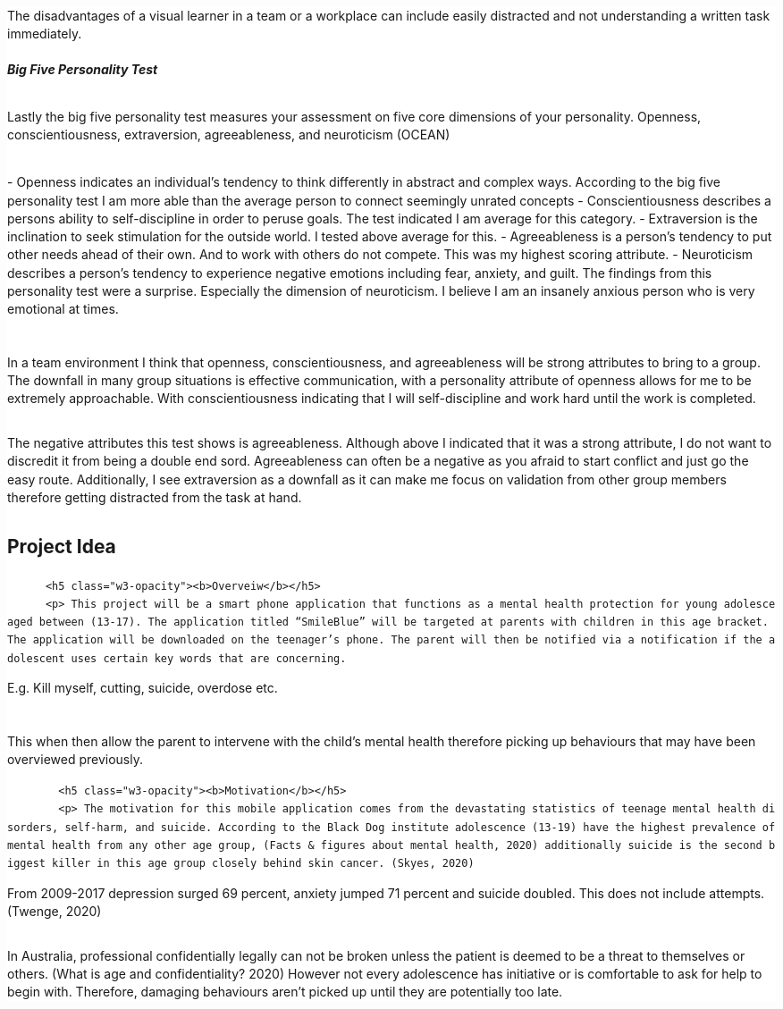The disadvantages of a visual learner in a team or a workplace can include easily distracted and not understanding a written task immediately. 


<h6 class="w3-opacity"><b>Big Five Personality Test</b></h6>
<p> Lastly the big five personality test measures your assessment on five core dimensions of your personality. Openness, conscientiousness, extraversion, agreeableness, and neuroticism (OCEAN)
<h6></h6>
-	Openness indicates an individual’s tendency to think differently in abstract and complex ways. According to the big five personality test I am more able than the average person to connect seemingly unrated concepts
<h7></h7>
-	Conscientiousness describes a persons ability to self-discipline in  order to peruse goals. The test indicated I am average for this category.
-	Extraversion is the inclination to seek stimulation for the outside world. I tested above average for this.
<h8></h8>
-	Agreeableness is a person’s tendency to put other needs ahead of their own. And to work with others do not compete. This was my highest scoring attribute. 
<h9></h9>
-	Neuroticism describes a person’s tendency to experience negative emotions including fear, anxiety, and guilt.
The findings from this personality test were a surprise. Especially the dimension of neuroticism. I believe I am an insanely anxious person who is very emotional at times.
<h1></h1>
In a team environment I think that openness, conscientiousness, and agreeableness will be strong attributes to bring to a group. The downfall in many group situations is effective communication, with a personality attribute of openness allows for me to be extremely approachable. With conscientiousness indicating that I will self-discipline and work hard until the work is completed. 
<h2></h2>
The negative attributes this test shows is agreeableness. Although above I indicated that it was a strong attribute, I do not want to discredit it from being a double end sord.  Agreeableness can often be a negative as you afraid to start conflict and just go the easy route. Additionally, I see extraversion as a downfall as it can make me focus on validation from other group members therefore getting distracted from the task at hand. 

<h2 class="w3-text-grey w3-padding-16"></i>Project Idea</h2>
        <div class="w3-container">
        
          <h5 class="w3-opacity"><b>Overveiw</b></h5>  
          <p> This project will be a smart phone application that functions as a mental health protection for young adolesce aged between (13-17). The application titled “SmileBlue” will be targeted at parents with children in this age bracket. The application will be downloaded on the teenager’s phone. The parent will then be notified via a notification if the adolescent uses certain key words that are concerning.
E.g. Kill myself, cutting, suicide, overdose etc. 
<h1></h1>
This when then allow the parent to intervene with the child’s mental health therefore picking up behaviours that may have been overviewed previously. 

            <h5 class="w3-opacity"><b>Motivation</b></h5>    
            <p> The motivation for this mobile application comes from the devastating statistics of teenage mental health disorders, self-harm, and suicide. According to the Black Dog institute adolescence (13-19) have the highest prevalence of mental health from any other age group, (Facts & figures about mental health, 2020) additionally suicide is the second biggest killer in this age group closely behind skin cancer. (Skyes, 2020) 
From 2009-2017 depression surged 69 percent, anxiety jumped 71 percent and suicide doubled. This does not include attempts. (Twenge, 2020)
<h2></h2>
In Australia, professional confidentially legally can not be broken unless the patient is deemed to be a threat to themselves or others. (What is age and confidentiality? 2020)  However not every adolescence has initiative or is comfortable to ask for help to begin with. Therefore, damaging behaviours aren’t picked up until they are potentially too late. 
<h3></h3>